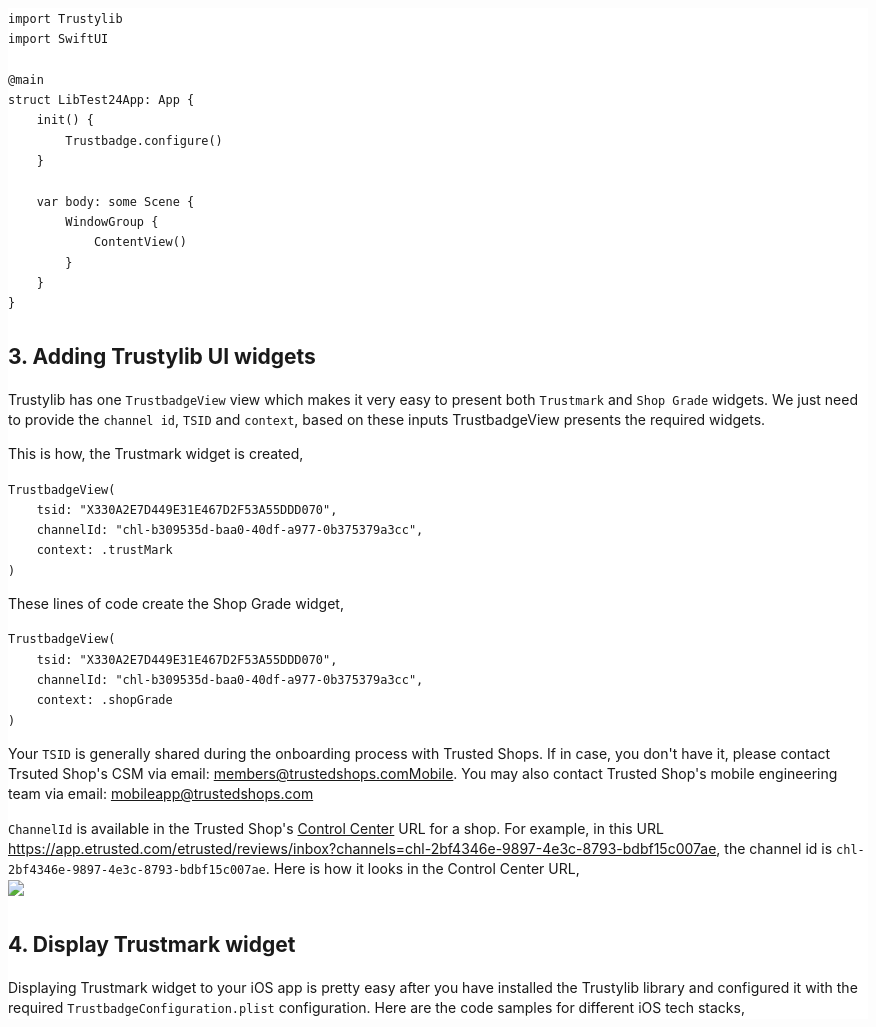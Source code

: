 ```
import Trustylib
import SwiftUI

@main
struct LibTest24App: App {
    init() {
        Trustbadge.configure()
    }
    
    var body: some Scene {
        WindowGroup {
            ContentView()
        }
    }
}
```

## 3. Adding Trustylib UI widgets
Trustylib has one `TrustbadgeView` view which makes it very easy to present both `Trustmark` and `Shop Grade` widgets. We just need to provide the `channel id`, `TSID` and `context`, based on these inputs TrustbadgeView presents the required widgets.

This is how, the Trustmark widget is created,
```
TrustbadgeView(
    tsid: "X330A2E7D449E31E467D2F53A55DDD070",
    channelId: "chl-b309535d-baa0-40df-a977-0b375379a3cc",
    context: .trustMark
)
```

These lines of code create the Shop Grade widget,
```
TrustbadgeView(
    tsid: "X330A2E7D449E31E467D2F53A55DDD070",
    channelId: "chl-b309535d-baa0-40df-a977-0b375379a3cc",
    context: .shopGrade
)
```

Your `TSID` is generally shared during the onboarding process with Trusted Shops. If in case, you don't have it, please contact Trsuted Shop's CSM via email: members@trustedshops.comMobile. You may also contact Trusted Shop's mobile engineering team via email: mobileapp@trustedshops.com

`ChannelId` is available in the Trusted Shop's [Control Center](https://app.etrusted.com/) URL for a shop. For example, in this URL https://app.etrusted.com/etrusted/reviews/inbox?channels=chl-2bf4346e-9897-4e3c-8793-bdbf15c007ae, the channel id is `chl-2bf4346e-9897-4e3c-8793-bdbf15c007ae`. Here is how it looks in the Control Center URL,<br>
<img width="500" src="https://user-images.githubusercontent.com/27926337/215760110-6d00a5ec-3b0c-4458-a867-acf75d6afa8b.png">

## 4. Display Trustmark widget ##
Displaying Trustmark widget to your iOS app is pretty easy after you have installed the Trustylib library and configured it with the required `TrustbadgeConfiguration.plist` configuration. Here are the code samples for different iOS tech stacks,
